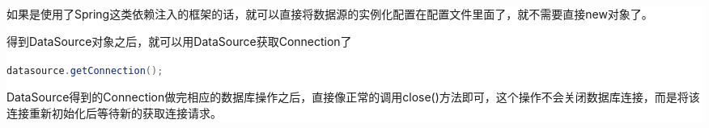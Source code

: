 如果是使用了Spring这类依赖注入的框架的话，就可以直接将数据源的实例化配置在配置文件里面了，就不需要直接new对象了。

得到DataSource对象之后，就可以用DataSource获取Connection了

```java
datasource.getConnection();
```

DataSource得到的Connection做完相应的数据库操作之后，直接像正常的调用close()方法即可，这个操作不会关闭数据库连接，而是将该连接重新初始化后等待新的获取连接请求。